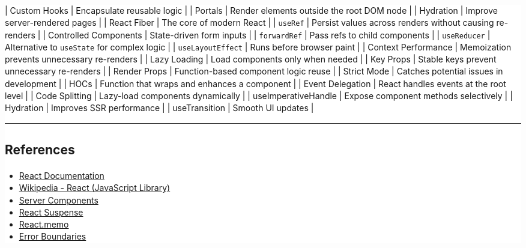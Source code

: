 | Custom Hooks          | Encapsulate reusable logic                                                          |
| Portals               | Render elements outside the root DOM node                                           |
| Hydration             | Improve server-rendered pages                                                       |
| React Fiber           | The core of modern React                                                            |
| `useRef`              | Persist values across renders without causing re-renders                            |
| Controlled Components | State-driven form inputs                                                            |
| `forwardRef`          | Pass refs to child components                                                       |
| `useReducer`          | Alternative to `useState` for complex logic                                         |
| `useLayoutEffect`     | Runs before browser paint                                                           |
| Context Performance   | Memoization prevents unnecessary re-renders                                         |
| Lazy Loading          | Load components only when needed                                                    |
| Key Props             | Stable keys prevent unnecessary re-renders                                          |
| Render Props          | Function-based component logic reuse                                                |
| Strict Mode           | Catches potential issues in development                                             |
| HOCs                  | Function that wraps and enhances a component                                        |
| Event Delegation      | React handles events at the root level                                              |
| Code Splitting        | Lazy-load components dynamically                                                    |
| useImperativeHandle   | Expose component methods selectively                                                |
| Hydration             | Improves SSR performance                                                            |
| useTransition         | Smooth UI updates                                                                   |

***

## References

* [React Documentation](https://react.dev/)
* [Wikipedia - React (JavaScript Library)](https://en.wikipedia.org/wiki/React_\(JavaScript_library\))
* [Server Components](https://nextjs.org/docs/app/building-your-application/rendering/server-components)
* [React Suspense](https://react.dev/reference/react/Suspense)
* [React.memo](https://react.dev/reference/react/memo)
* [Error Boundaries](https://react.dev/reference/react/Component)
